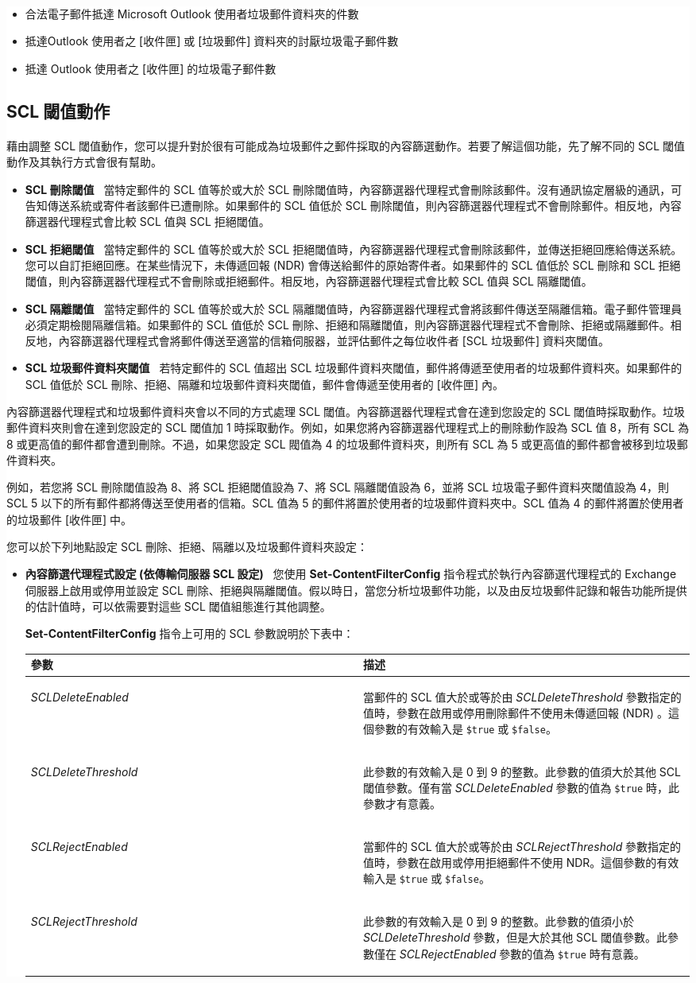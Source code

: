   - 合法電子郵件抵達 Microsoft Outlook 使用者垃圾郵件資料夾的件數

  - 抵達Outlook 使用者之 \[收件匣\] 或 \[垃圾郵件\] 資料夾的討厭垃圾電子郵件數

  - 抵達 Outlook 使用者之 \[收件匣\] 的垃圾電子郵件數

## SCL 閾值動作

藉由調整 SCL 閾值動作，您可以提升對於很有可能成為垃圾郵件之郵件採取的內容篩選動作。若要了解這個功能，先了解不同的 SCL 閾值動作及其執行方式會很有幫助。

  - **SCL 刪除閾值**   當特定郵件的 SCL 值等於或大於 SCL 刪除閾值時，內容篩選器代理程式會刪除該郵件。沒有通訊協定層級的通訊，可告知傳送系統或寄件者該郵件已遭刪除。如果郵件的 SCL 值低於 SCL 刪除閾值，則內容篩選器代理程式不會刪除郵件。相反地，內容篩選器代理程式會比較 SCL 值與 SCL 拒絕閾值。

  - **SCL 拒絕閾值**   當特定郵件的 SCL 值等於或大於 SCL 拒絕閾值時，內容篩選器代理程式會刪除該郵件，並傳送拒絕回應給傳送系統。您可以自訂拒絕回應。在某些情況下，未傳遞回報 (NDR) 會傳送給郵件的原始寄件者。如果郵件的 SCL 值低於 SCL 刪除和 SCL 拒絕閾值，則內容篩選器代理程式不會刪除或拒絕郵件。相反地，內容篩選器代理程式會比較 SCL 值與 SCL 隔離閾值。

  - **SCL 隔離閾值**   當特定郵件的 SCL 值等於或大於 SCL 隔離閾值時，內容篩選器代理程式會將該郵件傳送至隔離信箱。電子郵件管理員必須定期檢閱隔離信箱。如果郵件的 SCL 值低於 SCL 刪除、拒絕和隔離閾值，則內容篩選器代理程式不會刪除、拒絕或隔離郵件。相反地，內容篩選器代理程式會將郵件傳送至適當的信箱伺服器，並評估郵件之每位收件者 \[SCL 垃圾郵件\] 資料夾閾值。

  - **SCL 垃圾郵件資料夾閾值**   若特定郵件的 SCL 值超出 SCL 垃圾郵件資料夾閾值，郵件將傳遞至使用者的垃圾郵件資料夾。如果郵件的 SCL 值低於 SCL 刪除、拒絕、隔離和垃圾郵件資料夾閾值，郵件會傳遞至使用者的 \[收件匣\] 內。

內容篩選器代理程式和垃圾郵件資料夾會以不同的方式處理 SCL 閾值。內容篩選器代理程式會在達到您設定的 SCL 閾值時採取動作。垃圾郵件資料夾則會在達到您設定的 SCL 閾值加 1 時採取動作。例如，如果您將內容篩選器代理程式上的刪除動作設為 SCL 值 8，所有 SCL 為 8 或更高值的郵件都會遭到刪除。不過，如果您設定 SCL 閥值為 4 的垃圾郵件資料夾，則所有 SCL 為 5 或更高值的郵件都會被移到垃圾郵件資料夾。

例如，若您將 SCL 刪除閾值設為 8、將 SCL 拒絕閾值設為 7、將 SCL 隔離閾值設為 6，並將 SCL 垃圾電子郵件資料夾閾值設為 4，則 SCL 5 以下的所有郵件都將傳送至使用者的信箱。SCL 值為 5 的郵件將置於使用者的垃圾郵件資料夾中。SCL 值為 4 的郵件將置於使用者的垃圾郵件 \[收件匣\] 中。

您可以於下列地點設定 SCL 刪除、拒絕、隔離以及垃圾郵件資料夾設定：

  - **內容篩選代理程式設定 (依傳輸伺服器 SCL 設定)**   您使用 **Set-ContentFilterConfig** 指令程式於執行內容篩選代理程式的 Exchange 伺服器上啟用或停用並設定 SCL 刪除、拒絕與隔離閾值。假以時日，當您分析垃圾郵件功能，以及由反垃圾郵件記錄和報告功能所提供的估計值時，可以依需要對這些 SCL 閾值組態進行其他調整。
    
    **Set-ContentFilterConfig** 指令上可用的 SCL 參數說明於下表中：
    
    
    <table>
    <colgroup>
    <col style="width: 50%" />
    <col style="width: 50%" />
    </colgroup>
    <thead>
    <tr class="header">
    <th>參數</th>
    <th>描述</th>
    </tr>
    </thead>
    <tbody>
    <tr class="odd">
    <td><p><em>SCLDeleteEnabled</em></p></td>
    <td><p>當郵件的 SCL 值大於或等於由 <em>SCLDeleteThreshold</em> 參數指定的值時，參數在啟用或停用刪除郵件不使用未傳遞回報 (NDR) 。這個參數的有效輸入是 <code>$true</code> 或 <code>$false</code>。</p></td>
    </tr>
    <tr class="even">
    <td><p><em>SCLDeleteThreshold</em></p></td>
    <td><p>此參數的有效輸入是 0 到 9 的整數。此參數的值須大於其他 SCL 閾值參數。僅有當 <em>SCLDeleteEnabled</em> 參數的值為 <code>$true</code> 時，此參數才有意義。</p></td>
    </tr>
    <tr class="odd">
    <td><p><em>SCLRejectEnabled</em></p></td>
    <td><p>當郵件的 SCL 值大於或等於由 <em>SCLRejectThreshold</em> 參數指定的值時，參數在啟用或停用拒絕郵件不使用 NDR。這個參數的有效輸入是 <code>$true</code> 或 <code>$false</code>。</p></td>
    </tr>
    <tr class="even">
    <td><p><em>SCLRejectThreshold</em></p></td>
    <td><p>此參數的有效輸入是 0 到 9 的整數。此參數的值須小於 <em>SCLDeleteThreshold</em> 參數，但是大於其他 SCL 閾值參數。此參數僅在 <em>SCLRejectEnabled</em> 參數的值為 <code>$true</code> 時有意義。</p></td>